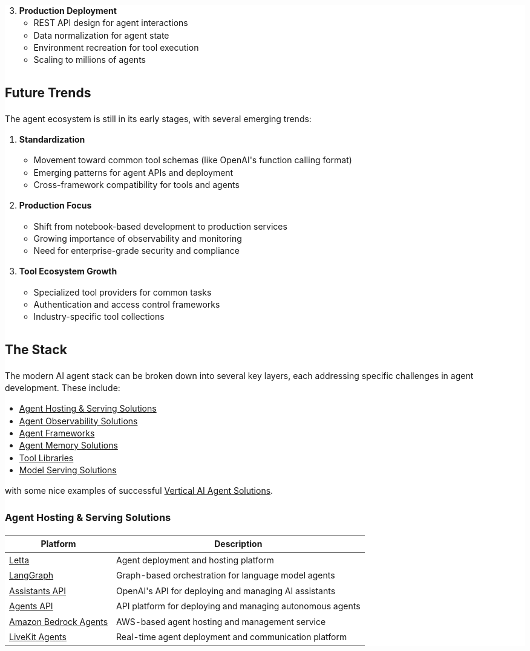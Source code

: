 3. **Production Deployment**
    - REST API design for agent interactions
    - Data normalization for agent state
    - Environment recreation for tool execution
    - Scaling to millions of agents


## Future Trends

The agent ecosystem is still in its early stages, with several emerging trends:

1. **Standardization**
    - Movement toward common tool schemas (like OpenAI's function calling format)
    - Emerging patterns for agent APIs and deployment
    - Cross-framework compatibility for tools and agents

2. **Production Focus**
    - Shift from notebook-based development to production services
    - Growing importance of observability and monitoring
    - Need for enterprise-grade security and compliance

3. **Tool Ecosystem Growth**
    - Specialized tool providers for common tasks
    - Authentication and access control frameworks
    - Industry-specific tool collections


## The Stack

The modern AI agent stack can be broken down into several key layers, each addressing specific challenges in agent development. These include:


- [Agent Hosting & Serving Solutions](#agent-hosting--serving-solutions)
- [Agent Observability Solutions](#agent-observability-solutions)
- [Agent Frameworks](#agent-frameworks)
- [Agent Memory Solutions](#agent-memory-solutions)
- [Tool Libraries](#tool-libraries)
- [Model Serving Solutions](#model-serving-solutions)

with some nice examples of successful [Vertical AI Agent Solutions](#vertical-ai-agent-solutions).


### Agent Hosting & Serving Solutions

| Platform | Description |
|----------|-------------|
| [Letta](https://letta.ai/) | Agent deployment and hosting platform |
| [LangGraph](https://github.com/langchain-ai/langgraph) | Graph-based orchestration for language model agents |
| [Assistants API](https://platform.openai.com/docs/assistants/overview) | OpenAI's API for deploying and managing AI assistants |
| [Agents API](https://agentsapi.dev/) | API platform for deploying and managing autonomous agents |
| [Amazon Bedrock Agents](https://aws.amazon.com/bedrock/agents/) | AWS-based agent hosting and management service |
| [LiveKit Agents](https://livekit.io/) | Real-time agent deployment and communication platform |
